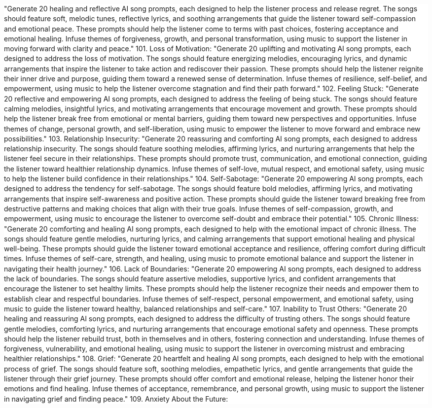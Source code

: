 "Generate 20 healing and reflective AI song prompts, each designed to help the listener process and release regret. The songs should feature soft, melodic tunes, reflective lyrics, and soothing arrangements that guide the listener toward self-compassion and emotional peace. These prompts should help the listener come to terms with past choices, fostering acceptance and emotional healing. Infuse themes of forgiveness, growth, and personal transformation, using music to support the listener in moving forward with clarity and peace."
101. Loss of Motivation:
"Generate 20 uplifting and motivating AI song prompts, each designed to address the loss of motivation. The songs should feature energizing melodies, encouraging lyrics, and dynamic arrangements that inspire the listener to take action and rediscover their passion. These prompts should help the listener reignite their inner drive and purpose, guiding them toward a renewed sense of determination. Infuse themes of resilience, self-belief, and empowerment, using music to help the listener overcome stagnation and find their path forward."
102. Feeling Stuck:
"Generate 20 reflective and empowering AI song prompts, each designed to address the feeling of being stuck. The songs should feature calming melodies, insightful lyrics, and motivating arrangements that encourage movement and growth. These prompts should help the listener break free from emotional or mental barriers, guiding them toward new perspectives and opportunities. Infuse themes of change, personal growth, and self-liberation, using music to empower the listener to move forward and embrace new possibilities."
103. Relationship Insecurity:
"Generate 20 reassuring and comforting AI song prompts, each designed to address relationship insecurity. The songs should feature soothing melodies, affirming lyrics, and nurturing arrangements that help the listener feel secure in their relationships. These prompts should promote trust, communication, and emotional connection, guiding the listener toward healthier relationship dynamics. Infuse themes of self-love, mutual respect, and emotional safety, using music to help the listener build confidence in their relationships."
104. Self-Sabotage:
"Generate 20 empowering AI song prompts, each designed to address the tendency for self-sabotage. The songs should feature bold melodies, affirming lyrics, and motivating arrangements that inspire self-awareness and positive action. These prompts should guide the listener toward breaking free from destructive patterns and making choices that align with their true goals. Infuse themes of self-compassion, growth, and empowerment, using music to encourage the listener to overcome self-doubt and embrace their potential."
105. Chronic Illness:
"Generate 20 comforting and healing AI song prompts, each designed to help with the emotional impact of chronic illness. The songs should feature gentle melodies, nurturing lyrics, and calming arrangements that support emotional healing and physical well-being. These prompts should guide the listener toward emotional acceptance and resilience, offering comfort during difficult times. Infuse themes of self-care, strength, and healing, using music to promote emotional balance and support the listener in navigating their health journey."
106. Lack of Boundaries:
"Generate 20 empowering AI song prompts, each designed to address the lack of boundaries. The songs should feature assertive melodies, supportive lyrics, and confident arrangements that encourage the listener to set healthy limits. These prompts should help the listener recognize their needs and empower them to establish clear and respectful boundaries. Infuse themes of self-respect, personal empowerment, and emotional safety, using music to guide the listener toward healthy, balanced relationships and self-care."
107. Inability to Trust Others:
"Generate 20 healing and reassuring AI song prompts, each designed to address the difficulty of trusting others. The songs should feature gentle melodies, comforting lyrics, and nurturing arrangements that encourage emotional safety and openness. These prompts should help the listener rebuild trust, both in themselves and in others, fostering connection and understanding. Infuse themes of forgiveness, vulnerability, and emotional healing, using music to support the listener in overcoming mistrust and embracing healthier relationships."
108. Grief:
"Generate 20 heartfelt and healing AI song prompts, each designed to help with the emotional process of grief. The songs should feature soft, soothing melodies, empathetic lyrics, and gentle arrangements that guide the listener through their grief journey. These prompts should offer comfort and emotional release, helping the listener honor their emotions and find healing. Infuse themes of acceptance, remembrance, and personal growth, using music to support the listener in navigating grief and finding peace."
109. Anxiety About the Future: